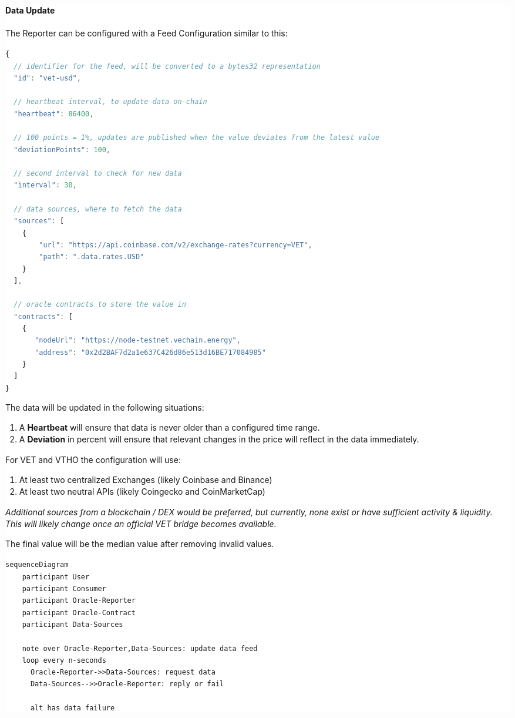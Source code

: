 #### Data Update

The Reporter can be configured with a Feed Configuration similar to this:

```js
{
  // identifier for the feed, will be converted to a bytes32 representation
  "id": "vet-usd",

  // heartbeat interval, to update data on-chain
  "heartbeat": 86400,     

  // 100 points = 1%, updates are published when the value deviates from the latest value
  "deviationPoints": 100,

  // second interval to check for new data
  "interval": 30,

  // data sources, where to fetch the data
  "sources": [
    {
        "url": "https://api.coinbase.com/v2/exchange-rates?currency=VET",
        "path": ".data.rates.USD"
    }
  ],

  // oracle contracts to store the value in
  "contracts": [
    {
       "nodeUrl": "https://node-testnet.vechain.energy",
       "address": "0x2d2BAF7d2a1e637C426d86e513d16BE717084985"
    }
  ]
}
```


The data will be updated in the following situations:

1. A **Heartbeat** will ensure that data is never older than a configured time range.
2. A **Deviation** in percent will ensure that relevant changes in the price will reflect in the data immediately.


For VET and VTHO the configuration will use:

1. At least two centralized Exchanges (likely Coinbase and Binance)
2. At least two neutral APIs (likely Coingecko and CoinMarketCap)

_Additional sources from a blockchain / DEX would be preferred, but currently, none exist or have sufficient activity & liquidity. This will likely change once an official VET bridge becomes available._

The final value will be the median value after removing invalid values.

```mermaid
sequenceDiagram
    participant User
    participant Consumer
    participant Oracle-Reporter
    participant Oracle-Contract
    participant Data-Sources

    note over Oracle-Reporter,Data-Sources: update data feed
    loop every n-seconds
      Oracle-Reporter->>Data-Sources: request data
      Data-Sources-->>Oracle-Reporter: reply or fail

      alt has data failure
```